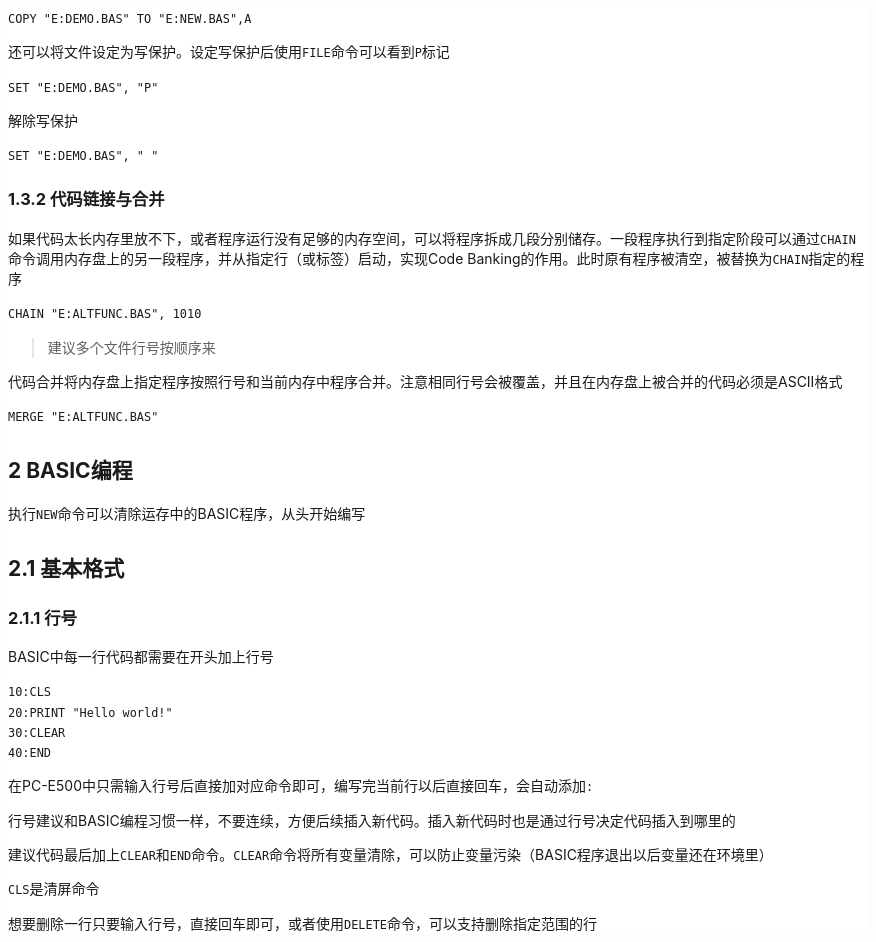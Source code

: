 ```
COPY "E:DEMO.BAS" TO "E:NEW.BAS",A
```

还可以将文件设定为写保护。设定写保护后使用`FILE`命令可以看到`P`标记

```
SET "E:DEMO.BAS", "P"
```

解除写保护

```
SET "E:DEMO.BAS", " "
```

### 1.3.2 代码链接与合并

如果代码太长内存里放不下，或者程序运行没有足够的内存空间，可以将程序拆成几段分别储存。一段程序执行到指定阶段可以通过`CHAIN`命令调用内存盘上的另一段程序，并从指定行（或标签）启动，实现Code Banking的作用。此时原有程序被清空，被替换为`CHAIN`指定的程序

```
CHAIN "E:ALTFUNC.BAS", 1010
```

> 建议多个文件行号按顺序来

代码合并将内存盘上指定程序按照行号和当前内存中程序合并。注意相同行号会被覆盖，并且在内存盘上被合并的代码必须是ASCII格式

```
MERGE "E:ALTFUNC.BAS"
```

## 2 BASIC编程

执行`NEW`命令可以清除运存中的BASIC程序，从头开始编写

## 2.1 基本格式

### 2.1.1 行号

BASIC中每一行代码都需要在开头加上行号

```
10:CLS
20:PRINT "Hello world!"
30:CLEAR
40:END
```

在PC-E500中只需输入行号后直接加对应命令即可，编写完当前行以后直接回车，会自动添加`:`

行号建议和BASIC编程习惯一样，不要连续，方便后续插入新代码。插入新代码时也是通过行号决定代码插入到哪里的

建议代码最后加上`CLEAR`和`END`命令。`CLEAR`命令将所有变量清除，可以防止变量污染（BASIC程序退出以后变量还在环境里）

`CLS`是清屏命令

想要删除一行只要输入行号，直接回车即可，或者使用`DELETE`命令，可以支持删除指定范围的行
